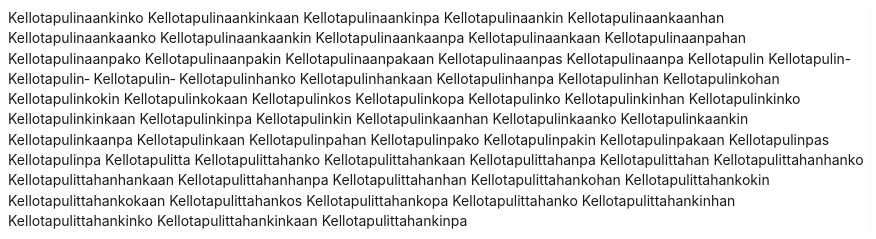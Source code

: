 Kellotapulinaankinko
Kellotapulinaankinkaan
Kellotapulinaankinpa
Kellotapulinaankin
Kellotapulinaankaanhan
Kellotapulinaankaanko
Kellotapulinaankaankin
Kellotapulinaankaanpa
Kellotapulinaankaan
Kellotapulinaanpahan
Kellotapulinaanpako
Kellotapulinaanpakin
Kellotapulinaanpakaan
Kellotapulinaanpas
Kellotapulinaanpa
Kellotapulin
Kellotapulin-
Kellotapulin‐
Kellotapulin‑
Kellotapulinhanko
Kellotapulinhankaan
Kellotapulinhanpa
Kellotapulinhan
Kellotapulinkohan
Kellotapulinkokin
Kellotapulinkokaan
Kellotapulinkos
Kellotapulinkopa
Kellotapulinko
Kellotapulinkinhan
Kellotapulinkinko
Kellotapulinkinkaan
Kellotapulinkinpa
Kellotapulinkin
Kellotapulinkaanhan
Kellotapulinkaanko
Kellotapulinkaankin
Kellotapulinkaanpa
Kellotapulinkaan
Kellotapulinpahan
Kellotapulinpako
Kellotapulinpakin
Kellotapulinpakaan
Kellotapulinpas
Kellotapulinpa
Kellotapulitta
Kellotapulittahanko
Kellotapulittahankaan
Kellotapulittahanpa
Kellotapulittahan
Kellotapulittahanhanko
Kellotapulittahanhankaan
Kellotapulittahanhanpa
Kellotapulittahanhan
Kellotapulittahankohan
Kellotapulittahankokin
Kellotapulittahankokaan
Kellotapulittahankos
Kellotapulittahankopa
Kellotapulittahanko
Kellotapulittahankinhan
Kellotapulittahankinko
Kellotapulittahankinkaan
Kellotapulittahankinpa